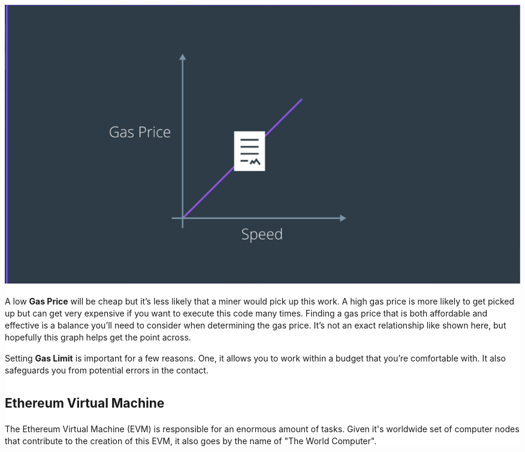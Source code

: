 ![](L3.1%20Introduction%20to%20Ethereum/94B4AC4B-B2F5-4F7C-A95C-1E14A1F3C2A9.png)

A low **Gas Price** will be cheap but it’s less likely that a miner would pick up this work. A high gas price is more likely to get picked up but can get very expensive if you want to execute this code many times. Finding a gas price that is both affordable and effective is a balance you’ll need to consider when determining the gas price. It’s not an exact relationship like shown here, but hopefully this graph helps get the point across. 

 Setting **Gas Limit** is important for a few reasons. One, it allows you to work within a budget that you’re comfortable with. It also safeguards you from potential errors in the contact. 


## Ethereum Virtual Machine 
The Ethereum Virtual Machine (EVM) is responsible for an enormous amount of tasks. Given it's worldwide set of computer nodes that contribute to the creation of this EVM, it also goes by the name of "The World Computer". 